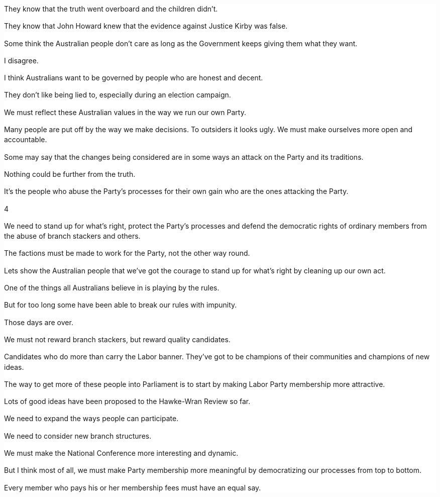  They know that the truth went overboard and the children didn’t.

 They know that John Howard knew that the evidence against Justice Kirby was false.

 Some think the Australian people don’t care as long as the Government keeps giving them what they want.

 I disagree.

 I think Australians want to be governed by people who are honest and decent.

 They don’t like being lied to, especially during an election campaign.

 We must reflect these Australian values in the way we run our own Party.

 Many people are put off by the way we make decisions.  To outsiders it looks ugly.  We must make ourselves more open and accountable.

 Some may say that the changes being considered are in some ways an attack on the Party and its traditions.

 Nothing could be further from the truth.

 It’s the people who abuse the Party’s processes for their own gain who are the ones attacking the Party.

 4

 We need to stand up for what’s right, protect the Party’s processes and defend the democratic rights of ordinary members from the abuse of branch stackers and others.

 The factions must be made to work for the Party, not the other way round.

 Lets show the Australian people that we’ve got the courage to stand up for what’s right by cleaning up our own act.

 One of the things all Australians believe in is playing by the rules.

 But for too long some have been able to break our rules with impunity.

 Those days are over.

 We must not reward branch stackers, but reward quality candidates.

 Candidates who do more than carry the Labor banner.  They’ve got to be champions of their communities and champions of new ideas.

 The way to get more of these people into Parliament is to start by making Labor Party membership more attractive.

 Lots of good ideas have been proposed to the Hawke-Wran Review so far.

 We need to expand the ways people can participate.

 We need to consider new branch structures.

 We must make the National Conference more interesting and dynamic.

 But I think most of all, we must make Party membership more meaningful by democratizing our processes from top to bottom.

 Every member who pays his or her membership fees must have an equal say.
